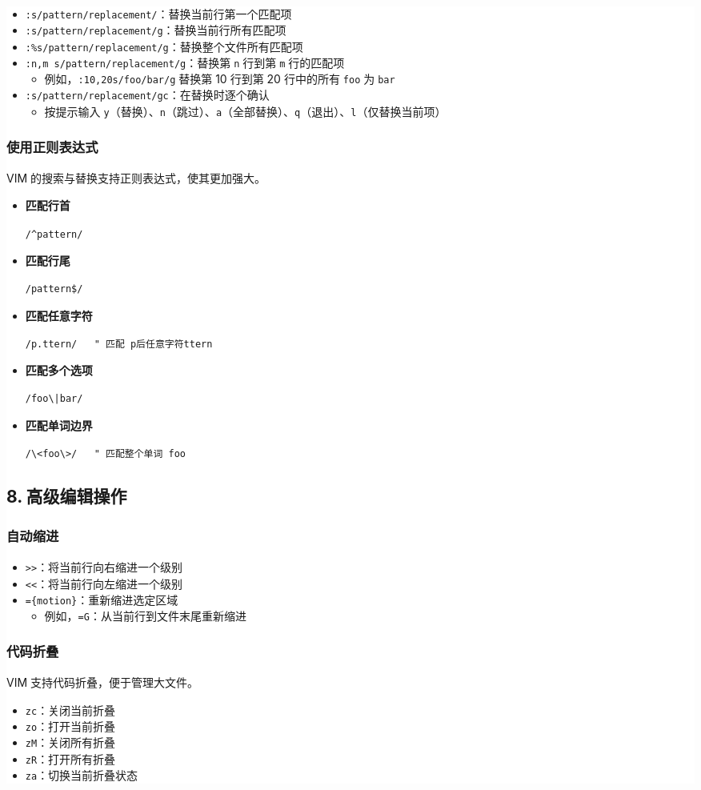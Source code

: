 - `:s/pattern/replacement/`：替换当前行第一个匹配项
- `:s/pattern/replacement/g`：替换当前行所有匹配项
- `:%s/pattern/replacement/g`：替换整个文件所有匹配项
- `:n,m s/pattern/replacement/g`：替换第 `n` 行到第 `m` 行的匹配项
  - 例如，`:10,20s/foo/bar/g` 替换第 10 行到第 20 行中的所有 `foo` 为 `bar`
- `:s/pattern/replacement/gc`：在替换时逐个确认
  - 按提示输入 `y`（替换）、`n`（跳过）、`a`（全部替换）、`q`（退出）、`l`（仅替换当前项）

### 使用正则表达式

VIM 的搜索与替换支持正则表达式，使其更加强大。

- **匹配行首**

  ```vim
  /^pattern/
  ```

- **匹配行尾**

  ```vim
  /pattern$/
  ```

- **匹配任意字符**

  ```vim
  /p.ttern/   " 匹配 p后任意字符ttern
  ```

- **匹配多个选项**

  ```vim
  /foo\|bar/
  ```

- **匹配单词边界**

  ```vim
  /\<foo\>/   " 匹配整个单词 foo
  ```

## 8. 高级编辑操作

### 自动缩进

- `>>`：将当前行向右缩进一个级别
- `<<`：将当前行向左缩进一个级别
- `={motion}`：重新缩进选定区域
  - 例如，`=G`：从当前行到文件末尾重新缩进

### 代码折叠

VIM 支持代码折叠，便于管理大文件。

- `zc`：关闭当前折叠
- `zo`：打开当前折叠
- `zM`：关闭所有折叠
- `zR`：打开所有折叠
- `za`：切换当前折叠状态
